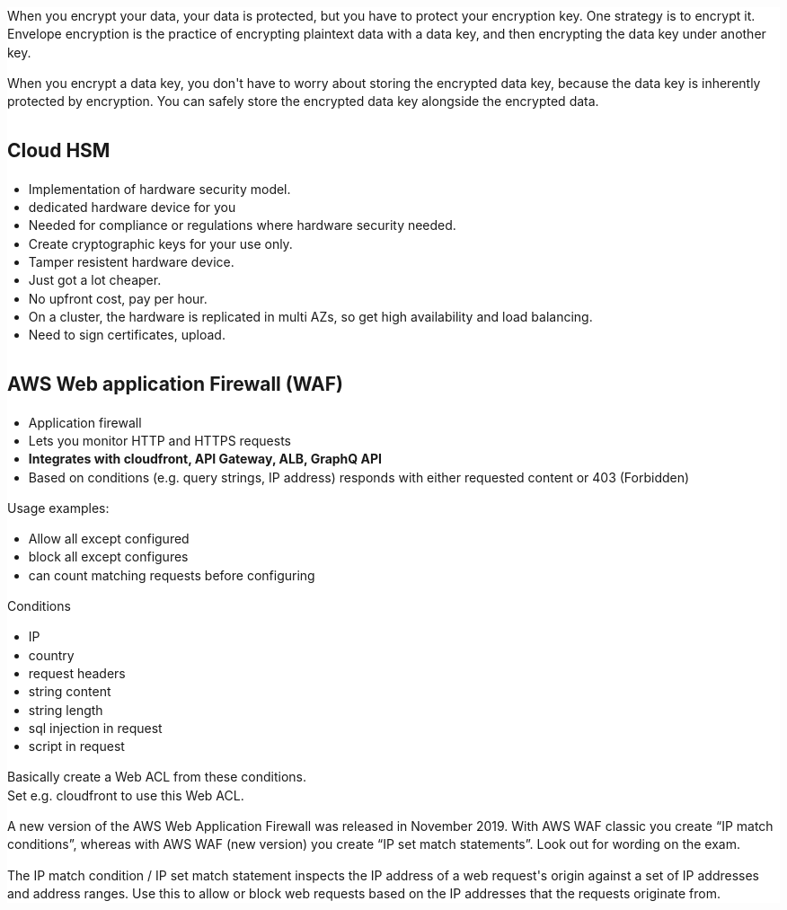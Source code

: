 When you encrypt your data, your data is protected, but you have to protect your encryption key. One strategy is to encrypt it. Envelope encryption is the practice of encrypting plaintext data with a data key, and then encrypting the data key under another key.  

When you encrypt a data key, you don't have to worry about storing the encrypted data key, because the data key is inherently protected by encryption. You can safely store the encrypted data key alongside the encrypted data.  

## Cloud HSM

- Implementation of hardware security model.
- dedicated hardware device for you
- Needed for compliance or regulations where hardware security needed.  
- Create cryptographic keys for your use only.
- Tamper resistent hardware device.
- Just got a lot cheaper.
- No upfront cost, pay per hour.
- On a cluster, the hardware is replicated in multi AZs, so get high availability and load balancing.
- Need to sign certificates, upload.

## AWS Web application Firewall (WAF)

- Application firewall
- Lets you monitor HTTP and HTTPS requests
- **Integrates with cloudfront, API Gateway, ALB, GraphQ API**
- Based on conditions (e.g. query strings, IP address) responds with either requested content or 403 (Forbidden)  

Usage examples:

- Allow all except configured
- block all except configures
- can count matching requests before configuring

Conditions

- IP
- country
- request headers
- string content
- string length
- sql injection in request
- script in request

Basically create a Web ACL from these conditions.  
Set e.g. cloudfront to use this Web ACL.  

A new version of the AWS Web Application Firewall was released in November 2019. With AWS WAF classic you create “IP match conditions”, whereas with AWS WAF (new version) you create “IP set match statements”. Look out for wording on the exam.  

The IP match condition / IP set match statement inspects the IP address of a web request's origin against a set of IP addresses and address ranges. Use this to allow or block web requests based on the IP addresses that the requests originate from.  
